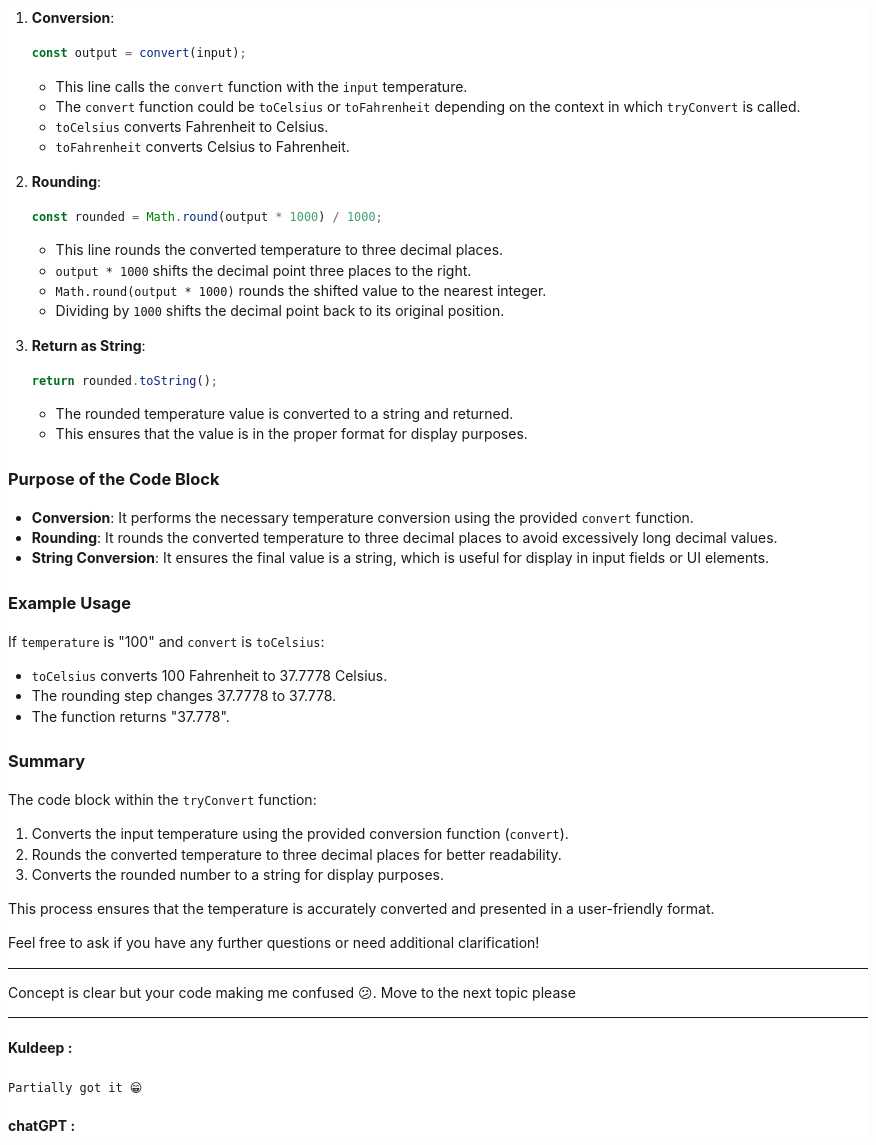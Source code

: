 1. **Conversion**: 
   ```jsx
   const output = convert(input);
   ```
   - This line calls the `convert` function with the `input` temperature.
   - The `convert` function could be `toCelsius` or `toFahrenheit` depending on the context in which `tryConvert` is called.
   - `toCelsius` converts Fahrenheit to Celsius.
   - `toFahrenheit` converts Celsius to Fahrenheit.

2. **Rounding**: 
   ```jsx
   const rounded = Math.round(output * 1000) / 1000;
   ```
   - This line rounds the converted temperature to three decimal places.
   - `output * 1000` shifts the decimal point three places to the right.
   - `Math.round(output * 1000)` rounds the shifted value to the nearest integer.
   - Dividing by `1000` shifts the decimal point back to its original position.

3. **Return as String**: 
   ```jsx
   return rounded.toString();
   ```
   - The rounded temperature value is converted to a string and returned.
   - This ensures that the value is in the proper format for display purposes.

### Purpose of the Code Block

- **Conversion**: It performs the necessary temperature conversion using the provided `convert` function.
- **Rounding**: It rounds the converted temperature to three decimal places to avoid excessively long decimal values.
- **String Conversion**: It ensures the final value is a string, which is useful for display in input fields or UI elements.

### Example Usage

If `temperature` is "100" and `convert` is `toCelsius`:
- `toCelsius` converts 100 Fahrenheit to 37.7778 Celsius.
- The rounding step changes 37.7778 to 37.778.
- The function returns "37.778".

### Summary

The code block within the `tryConvert` function:
1. Converts the input temperature using the provided conversion function (`convert`).
2. Rounds the converted temperature to three decimal places for better readability.
3. Converts the rounded number to a string for display purposes.

This process ensures that the temperature is accurately converted and presented in a user-friendly format.

Feel free to ask if you have any further questions or need additional clarification!

---

Concept is clear but your code making me confused 😕. Move to the next topic please 



---

#### Kuldeep : 
```
Partially got it 😁
```

#### chatGPT :


